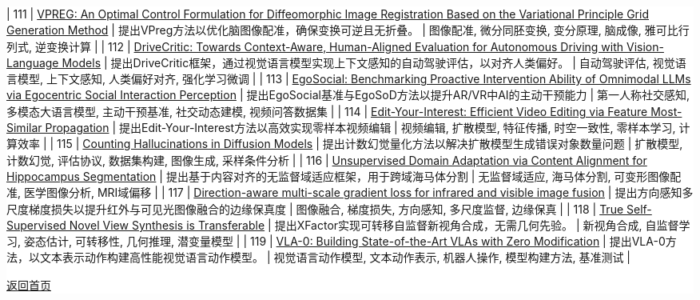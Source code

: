 | 111 | [VPREG: An Optimal Control Formulation for Diffeomorphic Image Registration Based on the Variational Principle Grid Generation Method](./papers/251013109v1-vpreg-an-optimal-control-formulation-for-diffeomorphic-image-registr.html) | 提出VPreg方法以优化脑图像配准，确保变换可逆且无折叠。 | 图像配准, 微分同胚变换, 变分原理, 脑成像, 雅可比行列式, 逆变换计算 |
| 112 | [DriveCritic: Towards Context-Aware, Human-Aligned Evaluation for Autonomous Driving with Vision-Language Models](./papers/251013108v1-drivecritic-towards-context-aware-human-aligned-evaluation-for-auton.html) | 提出DriveCritic框架，通过视觉语言模型实现上下文感知的自动驾驶评估，以对齐人类偏好。 | 自动驾驶评估, 视觉语言模型, 上下文感知, 人类偏好对齐, 强化学习微调 |
| 113 | [EgoSocial: Benchmarking Proactive Intervention Ability of Omnimodal LLMs via Egocentric Social Interaction Perception](./papers/251013105v1-egosocial-benchmarking-proactive-intervention-ability-of-omnimodal-l.html) | 提出EgoSocial基准与EgoSoD方法以提升AR/VR中AI的主动干预能力 | 第一人称社交感知, 多模态大语言模型, 主动干预基准, 社交动态建模, 视频问答数据集 |
| 114 | [Edit-Your-Interest: Efficient Video Editing via Feature Most-Similar Propagation](./papers/251013084v1-edit-your-interest-efficient-video-editing-via-feature-most-similar-.html) | 提出Edit-Your-Interest方法以高效实现零样本视频编辑 | 视频编辑, 扩散模型, 特征传播, 时空一致性, 零样本学习, 计算效率 |
| 115 | [Counting Hallucinations in Diffusion Models](./papers/251013080v1-counting-hallucinations-in-diffusion-models.html) | 提出计数幻觉量化方法以解决扩散模型生成错误对象数量问题 | 扩散模型, 计数幻觉, 评估协议, 数据集构建, 图像生成, 采样条件分析 |
| 116 | [Unsupervised Domain Adaptation via Content Alignment for Hippocampus Segmentation](./papers/251013075v1-unsupervised-domain-adaptation-via-content-alignment-for-hippocampus.html) | 提出基于内容对齐的无监督域适应框架，用于跨域海马体分割 | 无监督域适应, 海马体分割, 可变形图像配准, 医学图像分析, MRI域偏移 |
| 117 | [Direction-aware multi-scale gradient loss for infrared and visible image fusion](./papers/251013067v1-direction-aware-multi-scale-gradient-loss-for-infrared-and-visible-i.html) | 提出方向感知多尺度梯度损失以提升红外与可见光图像融合的边缘保真度 | 图像融合, 梯度损失, 方向感知, 多尺度监督, 边缘保真 |
| 118 | [True Self-Supervised Novel View Synthesis is Transferable](./papers/251013063v1-true-self-supervised-novel-view-synthesis-is-transferable.html) | 提出XFactor实现可转移自监督新视角合成，无需几何先验。 | 新视角合成, 自监督学习, 姿态估计, 可转移性, 几何推理, 潜变量模型 |
| 119 | [VLA-0: Building State-of-the-Art VLAs with Zero Modification](./papers/251013054v1-vla-0-building-state-of-the-art-vlas-with-zero-modification.html) | 提出VLA-0方法，以文本表示动作构建高性能视觉语言动作模型。 | 视觉语言动作模型, 文本动作表示, 机器人操作, 模型构建方法, 基准测试 |

[返回首页](../../index.html)